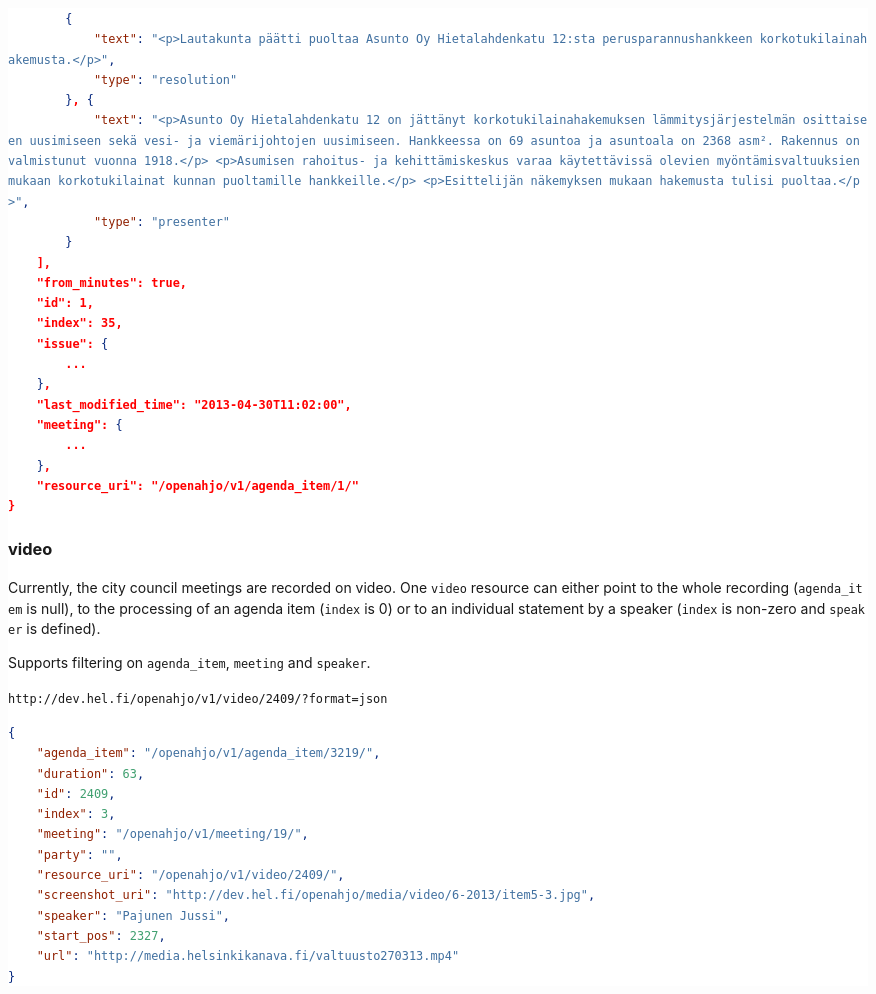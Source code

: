 ```json
        {
            "text": "<p>Lautakunta päätti puoltaa Asunto Oy Hietalahdenkatu 12:sta perusparannushankkeen korkotukilainahakemusta.</p>",
            "type": "resolution"
        }, {
            "text": "<p>Asunto Oy Hietalahdenkatu 12 on jättänyt korkotukilainahakemuksen lämmitysjärjestelmän osittaiseen uusimiseen sekä vesi- ja viemärijohtojen uusimiseen. Hankkeessa on 69 asuntoa ja asuntoala on 2368 asm². Rakennus on valmistunut vuonna 1918.</p> <p>Asumisen rahoitus- ja kehittämiskeskus varaa käytettävissä olevien myöntämisvaltuuksien mukaan korkotukilainat kunnan puoltamille hankkeille.</p> <p>Esittelijän näkemyksen mukaan hakemusta tulisi puoltaa.</p>",
            "type": "presenter"
        }
    ],
    "from_minutes": true,
    "id": 1,
    "index": 35,
    "issue": {
        ...
    },
    "last_modified_time": "2013-04-30T11:02:00",
    "meeting": {
        ...
    },
    "resource_uri": "/openahjo/v1/agenda_item/1/"
}
```

### video

Currently, the city council meetings are recorded on video. One `video` resource
can either point to the whole recording (`agenda_item` is null), to the processing
of an agenda item (`index` is 0) or to an individual statement by a speaker
(`index` is non-zero and `speaker` is defined).

Supports filtering on `agenda_item`, `meeting` and `speaker`.

```
http://dev.hel.fi/openahjo/v1/video/2409/?format=json
```
```json
{
    "agenda_item": "/openahjo/v1/agenda_item/3219/",
    "duration": 63,
    "id": 2409,
    "index": 3,
    "meeting": "/openahjo/v1/meeting/19/",
    "party": "",
    "resource_uri": "/openahjo/v1/video/2409/",
    "screenshot_uri": "http://dev.hel.fi/openahjo/media/video/6-2013/item5-3.jpg",
    "speaker": "Pajunen Jussi",
    "start_pos": 2327,
    "url": "http://media.helsinkikanava.fi/valtuusto270313.mp4"
}
```
